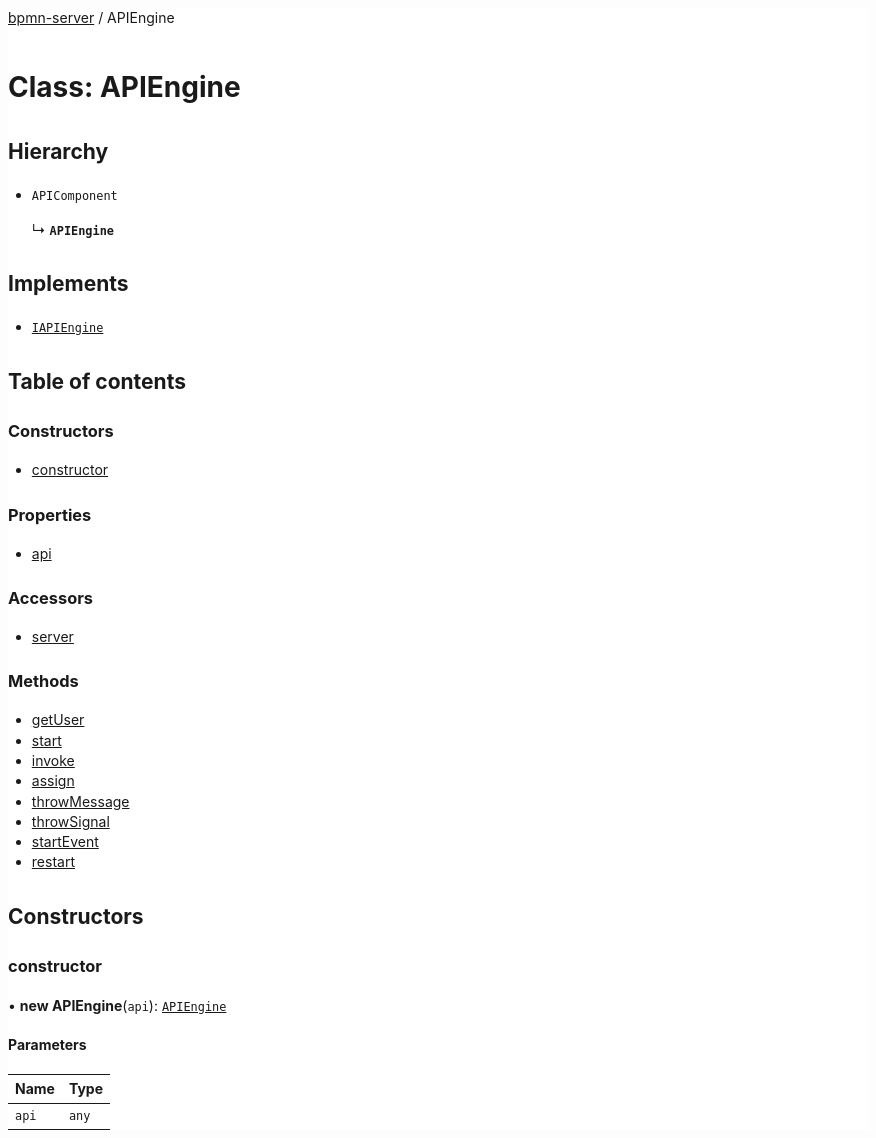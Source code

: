 [bpmn-server](../readme.md) / APIEngine

# Class: APIEngine

## Hierarchy

- `APIComponent`

  ↳ **`APIEngine`**

## Implements

- [`IAPIEngine`](../interfaces/IAPIEngine.md)

## Table of contents

### Constructors

- [constructor](APIEngine.md#constructor)

### Properties

- [api](APIEngine.md#api)

### Accessors

- [server](APIEngine.md#server)

### Methods

- [getUser](APIEngine.md#getuser)
- [start](APIEngine.md#start)
- [invoke](APIEngine.md#invoke)
- [assign](APIEngine.md#assign)
- [throwMessage](APIEngine.md#throwmessage)
- [throwSignal](APIEngine.md#throwsignal)
- [startEvent](APIEngine.md#startevent)
- [restart](APIEngine.md#restart)

## Constructors

### constructor

• **new APIEngine**(`api`): [`APIEngine`](APIEngine.md)

#### Parameters

| Name | Type |
| :------ | :------ |
| `api` | `any` |
